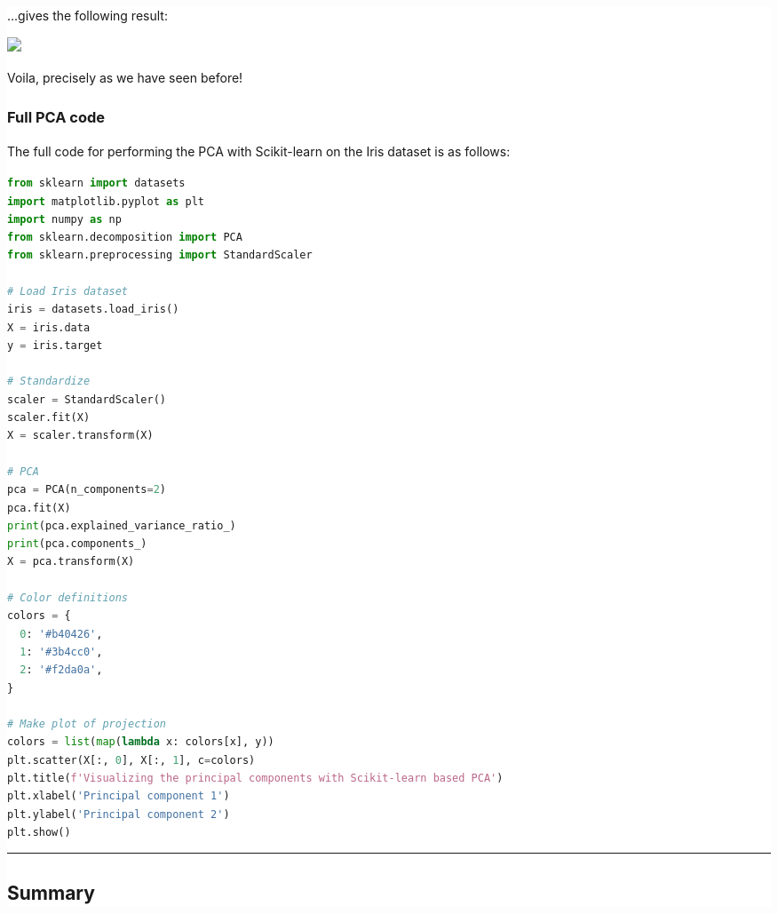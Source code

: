 ...gives the following result:

![](images/sklrn.png)

Voila, precisely as we have seen before!

### Full PCA code

The full code for performing the PCA with Scikit-learn on the Iris dataset is as follows:

```python
from sklearn import datasets
import matplotlib.pyplot as plt
import numpy as np
from sklearn.decomposition import PCA
from sklearn.preprocessing import StandardScaler

# Load Iris dataset
iris = datasets.load_iris()
X = iris.data
y = iris.target

# Standardize
scaler = StandardScaler()
scaler.fit(X)
X = scaler.transform(X)

# PCA
pca = PCA(n_components=2)
pca.fit(X)
print(pca.explained_variance_ratio_)
print(pca.components_)
X = pca.transform(X)

# Color definitions
colors = {
  0: '#b40426',
  1: '#3b4cc0',
  2: '#f2da0a',
}

# Make plot of projection
colors = list(map(lambda x: colors[x], y))
plt.scatter(X[:, 0], X[:, 1], c=colors)
plt.title(f'Visualizing the principal components with Scikit-learn based PCA')
plt.xlabel('Principal component 1')
plt.ylabel('Principal component 2')
plt.show()
```

* * *

## Summary
